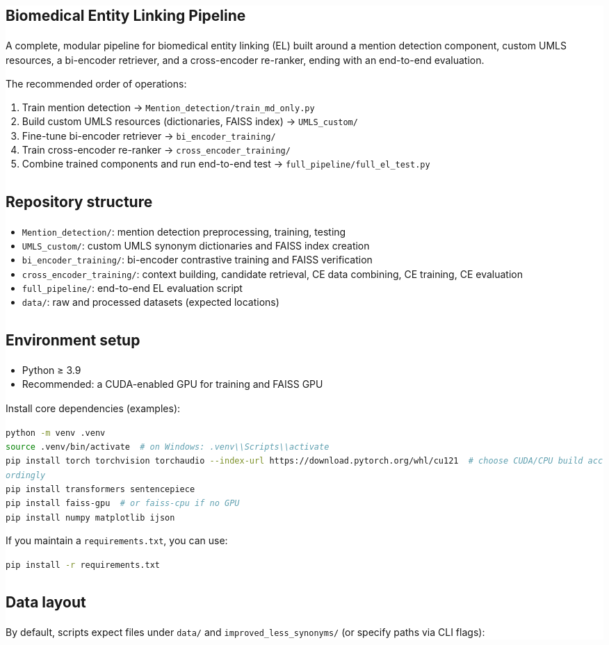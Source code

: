 ## Biomedical Entity Linking Pipeline

A complete, modular pipeline for biomedical entity linking (EL) built around a mention detection component, custom UMLS resources, a bi-encoder retriever, and a cross-encoder re-ranker, ending with an end-to-end evaluation.

The recommended order of operations:

1) Train mention detection → `Mention_detection/train_md_only.py`
2) Build custom UMLS resources (dictionaries, FAISS index) → `UMLS_custom/`
3) Fine-tune bi-encoder retriever → `bi_encoder_training/`
4) Train cross-encoder re-ranker → `cross_encoder_training/`
5) Combine trained components and run end-to-end test → `full_pipeline/full_el_test.py`


## Repository structure

- `Mention_detection/`: mention detection preprocessing, training, testing
- `UMLS_custom/`: custom UMLS synonym dictionaries and FAISS index creation
- `bi_encoder_training/`: bi-encoder contrastive training and FAISS verification
- `cross_encoder_training/`: context building, candidate retrieval, CE data combining, CE training, CE evaluation
- `full_pipeline/`: end-to-end EL evaluation script
- `data/`: raw and processed datasets (expected locations)


## Environment setup

- Python ≥ 3.9
- Recommended: a CUDA-enabled GPU for training and FAISS GPU

Install core dependencies (examples):

```bash
python -m venv .venv
source .venv/bin/activate  # on Windows: .venv\\Scripts\\activate
pip install torch torchvision torchaudio --index-url https://download.pytorch.org/whl/cu121  # choose CUDA/CPU build accordingly
pip install transformers sentencepiece
pip install faiss-gpu  # or faiss-cpu if no GPU
pip install numpy matplotlib ijson
```

If you maintain a `requirements.txt`, you can use:

```bash
pip install -r requirements.txt
```


## Data layout

By default, scripts expect files under `data/` and `improved_less_synonyms/` (or specify paths via CLI flags):
